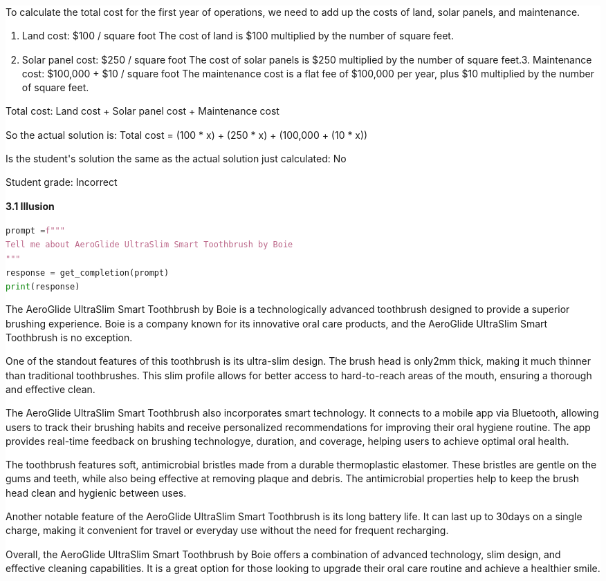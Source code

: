 
To calculate the total cost for the first year of operations, we need to add up the costs of land, solar panels, and maintenance.

1. Land cost: $100 / square foot
The cost of land is $100 multiplied by the number of square feet.

2. Solar panel cost: $250 / square foot
The cost of solar panels is $250 multiplied by the number of square feet.3. Maintenance cost: $100,000 + $10 / square foot
The maintenance cost is a flat fee of $100,000 per year, plus $10 multiplied by the number of square feet.

Total cost: Land cost + Solar panel cost + Maintenance cost

So the actual solution is:
Total cost = (100 * x) + (250 * x) + (100,000 + (10 * x))

Is the student's solution the same as the actual solution just calculated:
No

Student grade:
Incorrect

**3.1 Illusion**

```python
prompt =f"""
Tell me about AeroGlide UltraSlim Smart Toothbrush by Boie
"""
response = get_completion(prompt)
print(response)
```

The AeroGlide UltraSlim Smart Toothbrush by Boie is a technologically advanced toothbrush designed to provide a superior brushing experience. Boie is a company known for its innovative oral care products, and the AeroGlide UltraSlim Smart Toothbrush is no exception.

One of the standout features of this toothbrush is its ultra-slim design. The brush head is only2mm thick, making it much thinner than traditional toothbrushes. This slim profile allows for better access to hard-to-reach areas of the mouth, ensuring a thorough and effective clean.

The AeroGlide UltraSlim Smart Toothbrush also incorporates smart technology. It connects to a mobile app via Bluetooth, allowing users to track their brushing habits and receive personalized recommendations for improving their oral hygiene routine. The app provides real-time feedback on brushing technologye, duration, and coverage, helping users to achieve optimal oral health.

The toothbrush features soft, antimicrobial bristles made from a durable thermoplastic elastomer. These bristles are gentle on the gums and teeth, while also being effective at removing plaque and debris. The antimicrobial properties help to keep the brush head clean and hygienic between uses.

Another notable feature of the AeroGlide UltraSlim Smart Toothbrush is its long battery life. It can last up to 30days on a single charge, making it convenient for travel or everyday use without the need for frequent recharging.

Overall, the AeroGlide UltraSlim Smart Toothbrush by Boie offers a combination of advanced technology, slim design, and effective cleaning capabilities. It is a great option for those looking to upgrade their oral care routine and achieve a healthier smile.